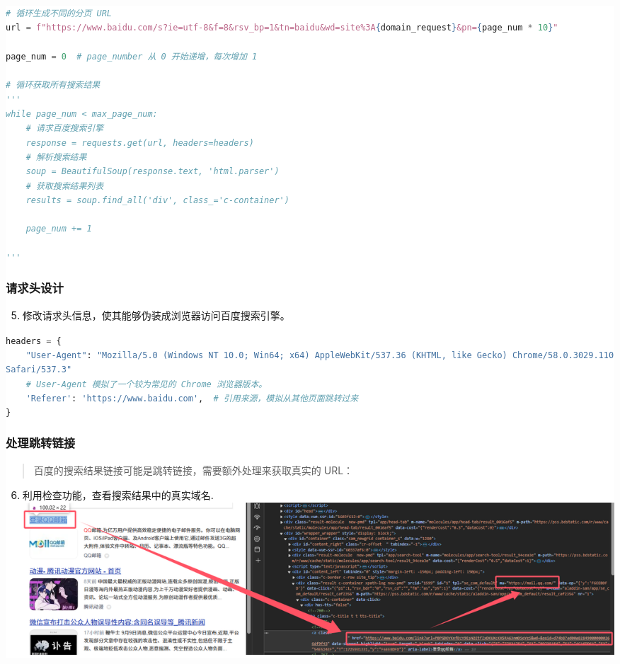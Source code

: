 ```python
# 循环生成不同的分页 URL
url = f"https://www.baidu.com/s?ie=utf-8&f=8&rsv_bp=1&tn=baidu&wd=site%3A{domain_request}&pn={page_num * 10}"

page_num = 0  # page_number 从 0 开始递增，每次增加 1

# 循环获取所有搜索结果
'''
while page_num < max_page_num:
    # 请求百度搜索引擎
    response = requests.get(url, headers=headers)
    # 解析搜索结果
    soup = BeautifulSoup(response.text, 'html.parser')
    # 获取搜索结果列表
    results = soup.find_all('div', class_='c-container')

    page_num += 1

'''
```

### 请求头设计

5. 修改请求头信息，使其能够伪装成浏览器访问百度搜索引擎。

```python
headers = {
    "User-Agent": "Mozilla/5.0 (Windows NT 10.0; Win64; x64) AppleWebKit/537.36 (KHTML, like Gecko) Chrome/58.0.3029.110 Safari/537.3"  
    # User-Agent 模拟了一个较为常见的 Chrome 浏览器版本。
    'Referer': 'https://www.baidu.com',  # 引用来源，模拟从其他页面跳转过来
}
```

### 处理跳转链接

> 百度的搜索结果链接可能是跳转链接，需要额外处理来获取真实的 URL：

6. 利用检查功能，查看搜索结果中的真实域名.
![alt text](./assets/image-3.png)
